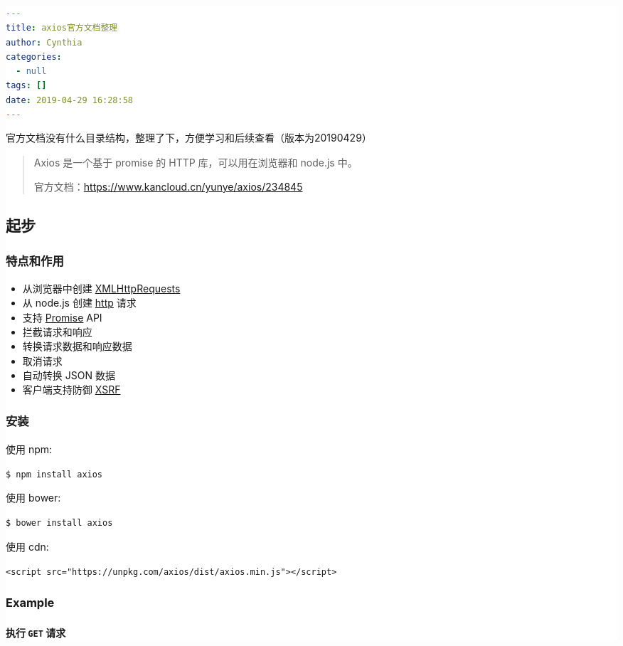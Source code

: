 ```yaml
---
title: axios官方文档整理
author: Cynthia
categories:
  - null
tags: []
date: 2019-04-29 16:28:58
---
```

官方文档没有什么目录结构，整理了下，方便学习和后续查看（版本为20190429）



> Axios 是一个基于 promise 的 HTTP 库，可以用在浏览器和 node.js 中。
>
> 官方文档：<https://www.kancloud.cn/yunye/axios/234845>

## 起步

### 特点和作用

- 从浏览器中创建 [XMLHttpRequests](https://developer.mozilla.org/en-US/docs/Web/API/XMLHttpRequest)
- 从 node.js 创建 [http](http://nodejs.org/api/http.html) 请求
- 支持 [Promise](https://developer.mozilla.org/en-US/docs/Web/JavaScript/Reference/Global_Objects/Promise) API
- 拦截请求和响应
- 转换请求数据和响应数据
- 取消请求
- 自动转换 JSON 数据
- 客户端支持防御 [XSRF](http://en.wikipedia.org/wiki/Cross-site_request_forgery)


### 安装

使用 npm:

```shell
$ npm install axios
```

使用 bower:

```shell
$ bower install axios
```

使用 cdn:

```shell
<script src="https://unpkg.com/axios/dist/axios.min.js"></script>
```

### Example

#### 执行 `GET` 请求
